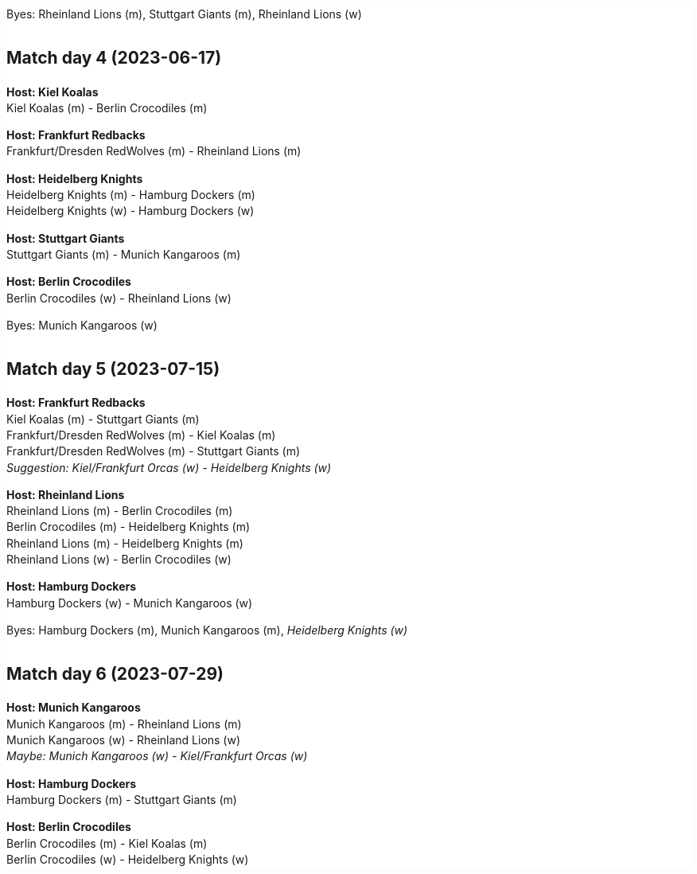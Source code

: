 Byes: Rheinland Lions (m), Stuttgart Giants (m), Rheinland Lions (w)  



## Match day 4 (2023-06-17)

**Host: Kiel Koalas**  
Kiel Koalas (m) - Berlin Crocodiles (m)  

**Host: Frankfurt Redbacks**  
Frankfurt/Dresden RedWolves (m) - Rheinland Lions (m)  

**Host: Heidelberg Knights**  
Heidelberg Knights (m) - Hamburg Dockers (m)  
Heidelberg Knights (w) - Hamburg Dockers (w)  

**Host: Stuttgart Giants**  
Stuttgart Giants (m) - Munich Kangaroos (m)  

**Host: Berlin Crocodiles**  
Berlin Crocodiles (w) - Rheinland Lions (w)  

Byes: Munich Kangaroos (w)  



## Match day 5 (2023-07-15)

**Host: Frankfurt Redbacks**  
Kiel Koalas (m) - Stuttgart Giants (m)  
Frankfurt/Dresden RedWolves (m) - Kiel Koalas (m)  
Frankfurt/Dresden RedWolves (m) - Stuttgart Giants (m)  
*Suggestion: Kiel/Frankfurt Orcas (w) - Heidelberg Knights (w)*   

**Host: Rheinland Lions**  
Rheinland Lions (m) - Berlin Crocodiles (m)  
Berlin Crocodiles (m) - Heidelberg Knights (m)  
Rheinland Lions (m) - Heidelberg Knights (m)  
Rheinland Lions (w) - Berlin Crocodiles (w)  

**Host: Hamburg Dockers**  
Hamburg Dockers (w) - Munich Kangaroos (w)  

Byes: Hamburg Dockers (m), Munich Kangaroos (m), *Heidelberg Knights (w)*    



## Match day 6 (2023-07-29)

**Host: Munich Kangaroos**  
Munich Kangaroos (m) - Rheinland Lions (m)  
Munich Kangaroos (w) - Rheinland Lions (w)  
*Maybe: Munich Kangaroos (w) - Kiel/Frankfurt Orcas (w)*  

**Host: Hamburg Dockers**  
Hamburg Dockers (m) - Stuttgart Giants (m)  

**Host: Berlin Crocodiles**  
Berlin Crocodiles (m) - Kiel Koalas (m)  
Berlin Crocodiles (w) - Heidelberg Knights (w)  
